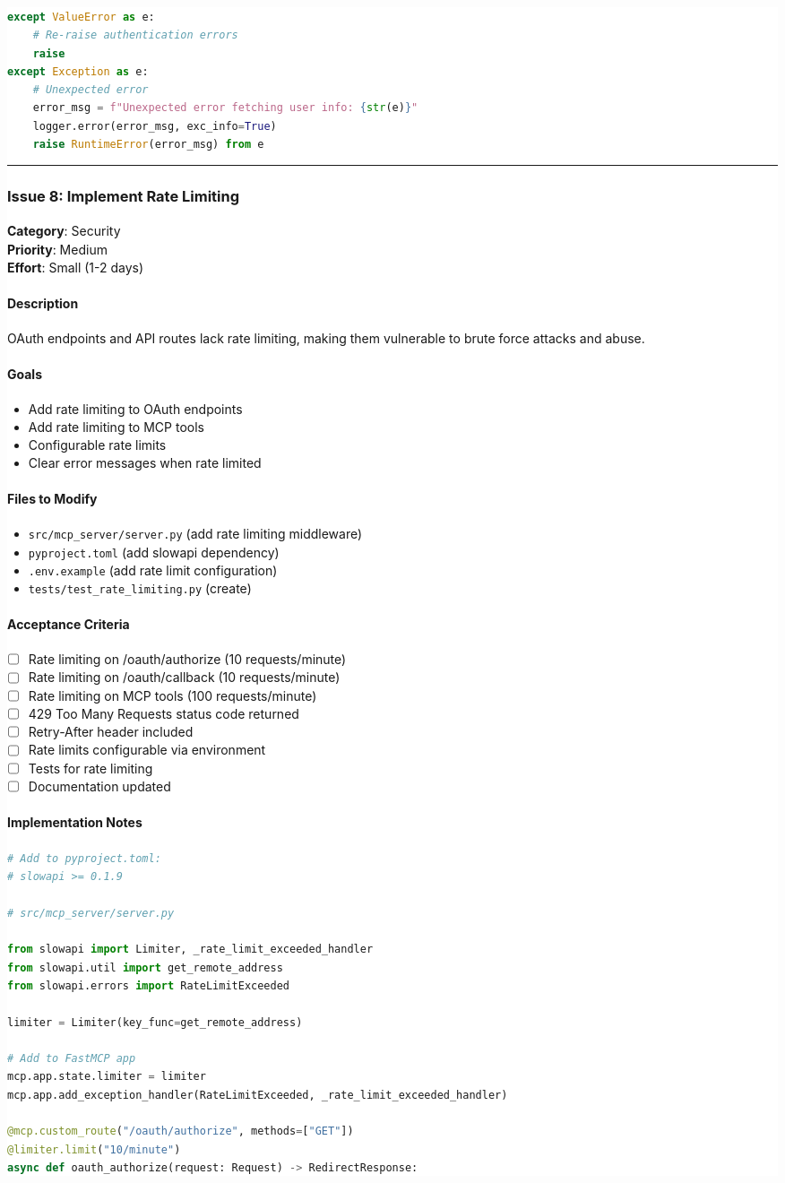 ```python
except ValueError as e:
    # Re-raise authentication errors
    raise
except Exception as e:
    # Unexpected error
    error_msg = f"Unexpected error fetching user info: {str(e)}"
    logger.error(error_msg, exc_info=True)
    raise RuntimeError(error_msg) from e
```

---

### Issue 8: Implement Rate Limiting

**Category**: Security  
**Priority**: Medium  
**Effort**: Small (1-2 days)

#### Description
OAuth endpoints and API routes lack rate limiting, making them vulnerable to brute force attacks and abuse.

#### Goals
- Add rate limiting to OAuth endpoints
- Add rate limiting to MCP tools
- Configurable rate limits
- Clear error messages when rate limited

#### Files to Modify
- `src/mcp_server/server.py` (add rate limiting middleware)
- `pyproject.toml` (add slowapi dependency)
- `.env.example` (add rate limit configuration)
- `tests/test_rate_limiting.py` (create)

#### Acceptance Criteria
- [ ] Rate limiting on /oauth/authorize (10 requests/minute)
- [ ] Rate limiting on /oauth/callback (10 requests/minute)
- [ ] Rate limiting on MCP tools (100 requests/minute)
- [ ] 429 Too Many Requests status code returned
- [ ] Retry-After header included
- [ ] Rate limits configurable via environment
- [ ] Tests for rate limiting
- [ ] Documentation updated

#### Implementation Notes
```python
# Add to pyproject.toml:
# slowapi >= 0.1.9

# src/mcp_server/server.py

from slowapi import Limiter, _rate_limit_exceeded_handler
from slowapi.util import get_remote_address
from slowapi.errors import RateLimitExceeded

limiter = Limiter(key_func=get_remote_address)

# Add to FastMCP app
mcp.app.state.limiter = limiter
mcp.app.add_exception_handler(RateLimitExceeded, _rate_limit_exceeded_handler)

@mcp.custom_route("/oauth/authorize", methods=["GET"])
@limiter.limit("10/minute")
async def oauth_authorize(request: Request) -> RedirectResponse:
```